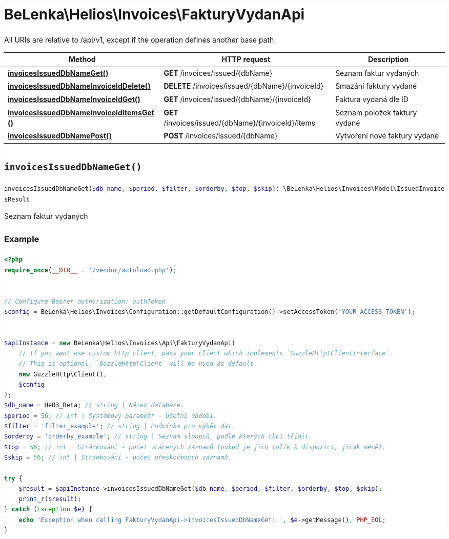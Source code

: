 # BeLenka\Helios\Invoices\FakturyVydanApi

All URIs are relative to /api/v1, except if the operation defines another base path.

| Method | HTTP request | Description |
| ------------- | ------------- | ------------- |
| [**invoicesIssuedDbNameGet()**](FakturyVydanApi.md#invoicesIssuedDbNameGet) | **GET** /invoices/issued/{dbName} | Seznam faktur vydaných |
| [**invoicesIssuedDbNameInvoiceIdDelete()**](FakturyVydanApi.md#invoicesIssuedDbNameInvoiceIdDelete) | **DELETE** /invoices/issued/{dbName}/{invoiceId} | Smazání faktury vydané |
| [**invoicesIssuedDbNameInvoiceIdGet()**](FakturyVydanApi.md#invoicesIssuedDbNameInvoiceIdGet) | **GET** /invoices/issued/{dbName}/{invoiceId} | Faktura vydaná dle ID |
| [**invoicesIssuedDbNameInvoiceIdItemsGet()**](FakturyVydanApi.md#invoicesIssuedDbNameInvoiceIdItemsGet) | **GET** /invoices/issued/{dbName}/{invoiceId}/items | Seznam položek faktury vydané |
| [**invoicesIssuedDbNamePost()**](FakturyVydanApi.md#invoicesIssuedDbNamePost) | **POST** /invoices/issued/{dbName} | Vytvoření nové faktury vydané |


## `invoicesIssuedDbNameGet()`

```php
invoicesIssuedDbNameGet($db_name, $period, $filter, $orderby, $top, $skip): \BeLenka\Helios\Invoices\Model\IssuedInvoicesResult
```

Seznam faktur vydaných

### Example

```php
<?php
require_once(__DIR__ . '/vendor/autoload.php');


// Configure Bearer authorization: authToken
$config = BeLenka\Helios\Invoices\Configuration::getDefaultConfiguration()->setAccessToken('YOUR_ACCESS_TOKEN');


$apiInstance = new BeLenka\Helios\Invoices\Api\FakturyVydanApi(
    // If you want use custom http client, pass your client which implements `GuzzleHttp\ClientInterface`.
    // This is optional, `GuzzleHttp\Client` will be used as default.
    new GuzzleHttp\Client(),
    $config
);
$db_name = HeO3_Beta; // string | Název databáze.
$period = 56; // int | Systémový parametr - Účetní období.
$filter = 'filter_example'; // string | Podmínka pro výběr dat.
$orderby = 'orderby_example'; // string | Seznam sloupců, podle kterých chci třídit.
$top = 56; // int | Stránkování - počet vrácených záznamů (pokud je jich tolik k dispozici, jinak méně).
$skip = 56; // int | Stránkování - počet přeskočených záznamů.

try {
    $result = $apiInstance->invoicesIssuedDbNameGet($db_name, $period, $filter, $orderby, $top, $skip);
    print_r($result);
} catch (Exception $e) {
    echo 'Exception when calling FakturyVydanApi->invoicesIssuedDbNameGet: ', $e->getMessage(), PHP_EOL;
}
```

